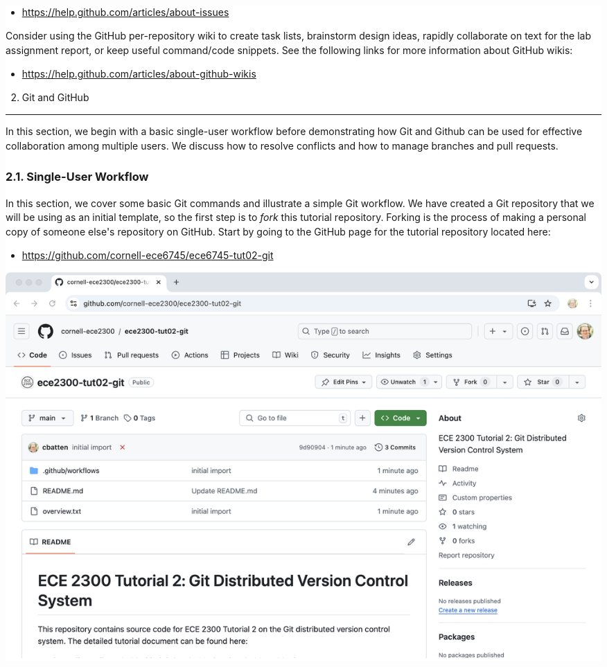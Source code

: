  - <https://help.github.com/articles/about-issues>

Consider using the GitHub per-repository wiki to create task lists,
brainstorm design ideas, rapidly collaborate on text for the lab
assignment report, or keep useful command/code snippets. See the
following links for more information about GitHub wikis:

 - <https://help.github.com/articles/about-github-wikis>

2. Git and GitHub
--------------------------------------------------------------------------

In this section, we begin with a basic single-user workflow before
demonstrating how Git and Github can be used for effective collaboration
among multiple users. We discuss how to resolve conflicts and how to
manage branches and pull requests.

### 2.1. Single-User Workflow

In this section, we cover some basic Git commands and illustrate a simple
Git workflow. We have created a Git repository that we will be using as
an initial template, so the first step is to _fork_ this tutorial
repository. Forking is the process of making a personal copy of someone
else's repository on GitHub. Start by going to the GitHub page for the
tutorial repository located here:

 - <https://github.com/cornell-ece6745/ece6745-tut02-git>

![](img/tut02-git-fork.png#border)
